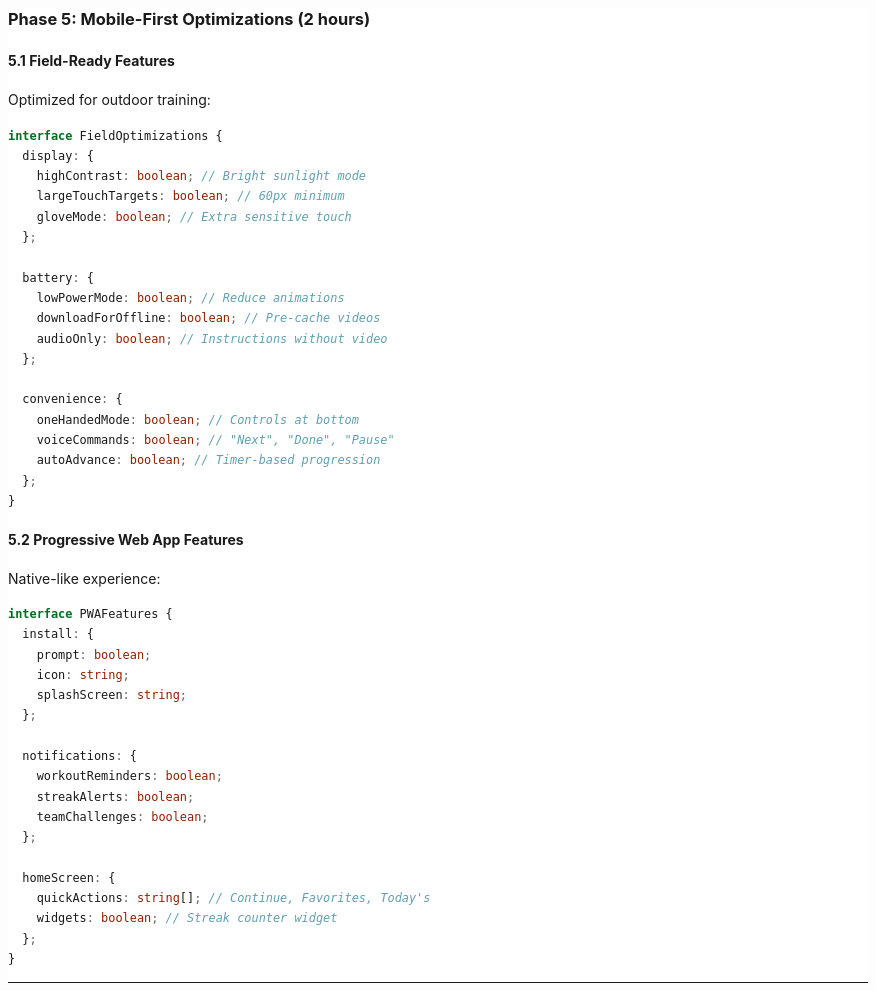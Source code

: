 
### Phase 5: Mobile-First Optimizations (2 hours)

#### 5.1 Field-Ready Features
Optimized for outdoor training:

```typescript
interface FieldOptimizations {
  display: {
    highContrast: boolean; // Bright sunlight mode
    largeTouchTargets: boolean; // 60px minimum
    gloveMode: boolean; // Extra sensitive touch
  };
  
  battery: {
    lowPowerMode: boolean; // Reduce animations
    downloadForOffline: boolean; // Pre-cache videos
    audioOnly: boolean; // Instructions without video
  };
  
  convenience: {
    oneHandedMode: boolean; // Controls at bottom
    voiceCommands: boolean; // "Next", "Done", "Pause"
    autoAdvance: boolean; // Timer-based progression
  };
}
```

#### 5.2 Progressive Web App Features
Native-like experience:

```typescript
interface PWAFeatures {
  install: {
    prompt: boolean;
    icon: string;
    splashScreen: string;
  };
  
  notifications: {
    workoutReminders: boolean;
    streakAlerts: boolean;
    teamChallenges: boolean;
  };
  
  homeScreen: {
    quickActions: string[]; // Continue, Favorites, Today's
    widgets: boolean; // Streak counter widget
  };
}
```

---
